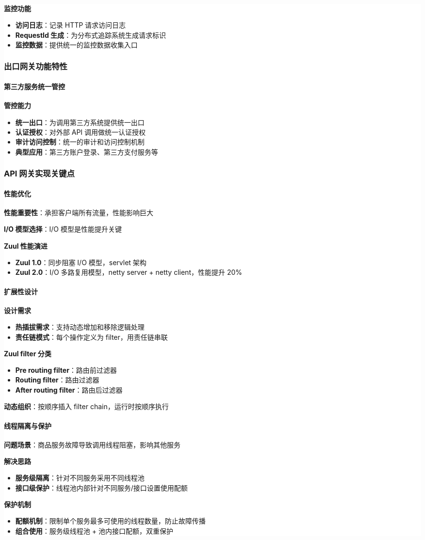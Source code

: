 **监控功能**

- **访问日志**：记录 HTTP 请求访问日志
- **RequestId 生成**：为分布式追踪系统生成请求标识
- **监控数据**：提供统一的监控数据收集入口

### 出口网关功能特性

#### 第三方服务统一管控

**管控能力**

- **统一出口**：为调用第三方系统提供统一出口
- **认证授权**：对外部 API 调用做统一认证授权
- **审计访问控制**：统一的审计和访问控制机制
- **典型应用**：第三方账户登录、第三方支付服务等

### API 网关实现关键点

#### 性能优化

**性能重要性**：承担客户端所有流量，性能影响巨大

**I/O 模型选择**：I/O 模型是性能提升关键

**Zuul 性能演进**

- **Zuul 1.0**：同步阻塞 I/O 模型，servlet 架构
- **Zuul 2.0**：I/O 多路复用模型，netty server + netty client，性能提升 20%

#### 扩展性设计

**设计需求**

- **热插拔需求**：支持动态增加和移除逻辑处理
- **责任链模式**：每个操作定义为 filter，用责任链串联

**Zuul filter 分类**

- **Pre routing filter**：路由前过滤器
- **Routing filter**：路由过滤器
- **After routing filter**：路由后过滤器

**动态组织**：按顺序插入 filter chain，运行时按顺序执行

#### 线程隔离与保护

**问题场景**：商品服务故障导致调用线程阻塞，影响其他服务

**解决思路**

- **服务级隔离**：针对不同服务采用不同线程池
- **接口级保护**：线程池内部针对不同服务/接口设置使用配额

**保护机制**

- **配额机制**：限制单个服务最多可使用的线程数量，防止故障传播
- **组合使用**：服务级线程池 + 池内接口配额，双重保护
